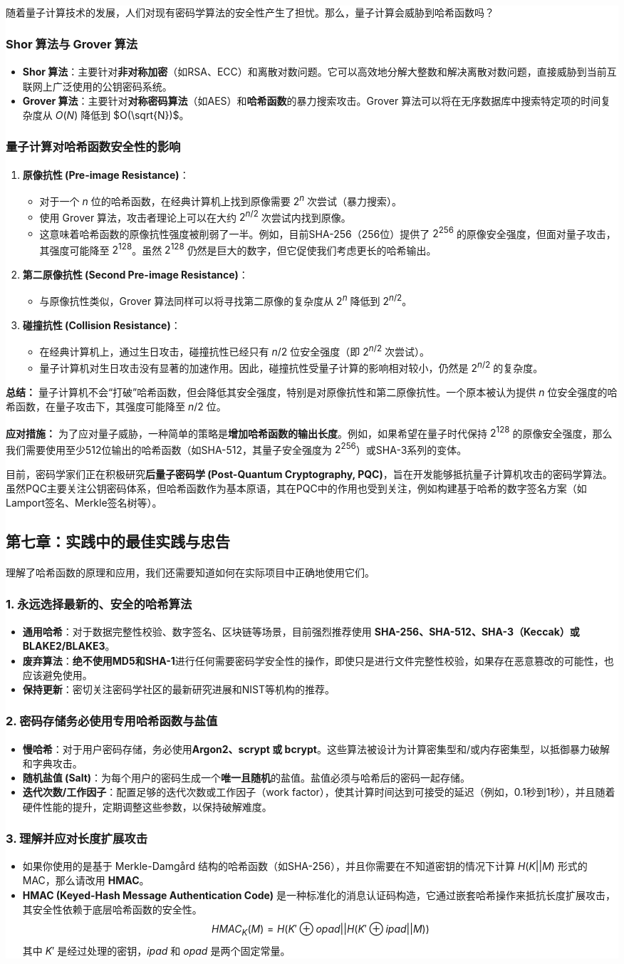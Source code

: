 随着量子计算技术的发展，人们对现有密码学算法的安全性产生了担忧。那么，量子计算会威胁到哈希函数吗？

### Shor 算法与 Grover 算法

*   **Shor 算法**：主要针对**非对称加密**（如RSA、ECC）和离散对数问题。它可以高效地分解大整数和解决离散对数问题，直接威胁到当前互联网上广泛使用的公钥密码系统。
*   **Grover 算法**：主要针对**对称密码算法**（如AES）和**哈希函数**的暴力搜索攻击。Grover 算法可以将在无序数据库中搜索特定项的时间复杂度从 $O(N)$ 降低到 $O(\sqrt{N})$。

### 量子计算对哈希函数安全性的影响

1.  **原像抗性 (Pre-image Resistance)**：
    *   对于一个 $n$ 位的哈希函数，在经典计算机上找到原像需要 $2^n$ 次尝试（暴力搜索）。
    *   使用 Grover 算法，攻击者理论上可以在大约 $2^{n/2}$ 次尝试内找到原像。
    *   这意味着哈希函数的原像抗性强度被削弱了一半。例如，目前SHA-256（256位）提供了 $2^{256}$ 的原像安全强度，但面对量子攻击，其强度可能降至 $2^{128}$。虽然 $2^{128}$ 仍然是巨大的数字，但它促使我们考虑更长的哈希输出。

2.  **第二原像抗性 (Second Pre-image Resistance)**：
    *   与原像抗性类似，Grover 算法同样可以将寻找第二原像的复杂度从 $2^n$ 降低到 $2^{n/2}$。

3.  **碰撞抗性 (Collision Resistance)**：
    *   在经典计算机上，通过生日攻击，碰撞抗性已经只有 $n/2$ 位安全强度（即 $2^{n/2}$ 次尝试）。
    *   量子计算机对生日攻击没有显著的加速作用。因此，碰撞抗性受量子计算的影响相对较小，仍然是 $2^{n/2}$ 的复杂度。

**总结：**
量子计算机不会“打破”哈希函数，但会降低其安全强度，特别是对原像抗性和第二原像抗性。一个原本被认为提供 $n$ 位安全强度的哈希函数，在量子攻击下，其强度可能降至 $n/2$ 位。

**应对措施：**
为了应对量子威胁，一种简单的策略是**增加哈希函数的输出长度**。例如，如果希望在量子时代保持 $2^{128}$ 的原像安全强度，那么我们需要使用至少512位输出的哈希函数（如SHA-512，其量子安全强度为 $2^{256}$）或SHA-3系列的变体。

目前，密码学家们正在积极研究**后量子密码学 (Post-Quantum Cryptography, PQC)**，旨在开发能够抵抗量子计算机攻击的密码学算法。虽然PQC主要关注公钥密码体系，但哈希函数作为基本原语，其在PQC中的作用也受到关注，例如构建基于哈希的数字签名方案（如Lamport签名、Merkle签名树等）。

## 第七章：实践中的最佳实践与忠告

理解了哈希函数的原理和应用，我们还需要知道如何在实际项目中正确地使用它们。

### 1. 永远选择最新的、安全的哈希算法

*   **通用哈希**：对于数据完整性校验、数字签名、区块链等场景，目前强烈推荐使用 **SHA-256、SHA-512、SHA-3（Keccak）或 BLAKE2/BLAKE3**。
*   **废弃算法**：**绝不使用MD5和SHA-1**进行任何需要密码学安全性的操作，即使只是进行文件完整性校验，如果存在恶意篡改的可能性，也应该避免使用。
*   **保持更新**：密切关注密码学社区的最新研究进展和NIST等机构的推荐。

### 2. 密码存储务必使用专用哈希函数与盐值

*   **慢哈希**：对于用户密码存储，务必使用**Argon2、scrypt 或 bcrypt**。这些算法被设计为计算密集型和/或内存密集型，以抵御暴力破解和字典攻击。
*   **随机盐值 (Salt)**：为每个用户的密码生成一个**唯一且随机**的盐值。盐值必须与哈希后的密码一起存储。
*   **迭代次数/工作因子**：配置足够的迭代次数或工作因子（work factor），使其计算时间达到可接受的延迟（例如，0.1秒到1秒），并且随着硬件性能的提升，定期调整这些参数，以保持破解难度。

### 3. 理解并应对长度扩展攻击

*   如果你使用的是基于 Merkle-Damgård 结构的哈希函数（如SHA-256），并且你需要在不知道密钥的情况下计算 $H(K || M)$ 形式的 MAC，那么请改用 **HMAC**。
*   **HMAC (Keyed-Hash Message Authentication Code)** 是一种标准化的消息认证码构造，它通过嵌套哈希操作来抵抗长度扩展攻击，其安全性依赖于底层哈希函数的安全性。
    $$ HMAC_K(M) = H(K' \oplus opad || H(K' \oplus ipad || M)) $$
    其中 $K'$ 是经过处理的密钥，$ipad$ 和 $opad$ 是两个固定常量。
